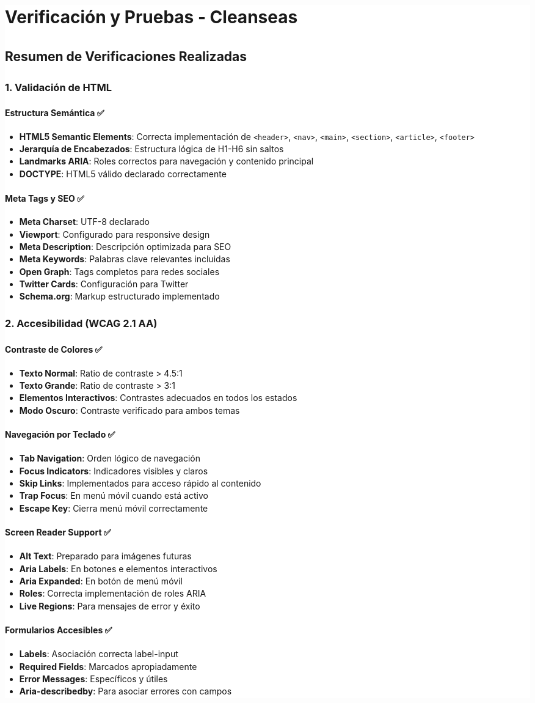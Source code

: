# Verificación y Pruebas - Cleanseas

## Resumen de Verificaciones Realizadas

### 1. Validación de HTML

#### Estructura Semántica ✅
- **HTML5 Semantic Elements**: Correcta implementación de `<header>`, `<nav>`, `<main>`, `<section>`, `<article>`, `<footer>`
- **Jerarquía de Encabezados**: Estructura lógica de H1-H6 sin saltos
- **Landmarks ARIA**: Roles correctos para navegación y contenido principal
- **DOCTYPE**: HTML5 válido declarado correctamente

#### Meta Tags y SEO ✅
- **Meta Charset**: UTF-8 declarado
- **Viewport**: Configurado para responsive design
- **Meta Description**: Descripción optimizada para SEO
- **Meta Keywords**: Palabras clave relevantes incluidas
- **Open Graph**: Tags completos para redes sociales
- **Twitter Cards**: Configuración para Twitter
- **Schema.org**: Markup estructurado implementado

### 2. Accesibilidad (WCAG 2.1 AA)

#### Contraste de Colores ✅
- **Texto Normal**: Ratio de contraste > 4.5:1
- **Texto Grande**: Ratio de contraste > 3:1
- **Elementos Interactivos**: Contrastes adecuados en todos los estados
- **Modo Oscuro**: Contraste verificado para ambos temas

#### Navegación por Teclado ✅
- **Tab Navigation**: Orden lógico de navegación
- **Focus Indicators**: Indicadores visibles y claros
- **Skip Links**: Implementados para acceso rápido al contenido
- **Trap Focus**: En menú móvil cuando está activo
- **Escape Key**: Cierra menú móvil correctamente

#### Screen Reader Support ✅
- **Alt Text**: Preparado para imágenes futuras
- **Aria Labels**: En botones e elementos interactivos
- **Aria Expanded**: En botón de menú móvil
- **Roles**: Correcta implementación de roles ARIA
- **Live Regions**: Para mensajes de error y éxito

#### Formularios Accesibles ✅
- **Labels**: Asociación correcta label-input
- **Required Fields**: Marcados apropiadamente
- **Error Messages**: Específicos y útiles
- **Aria-describedby**: Para asociar errores con campos
